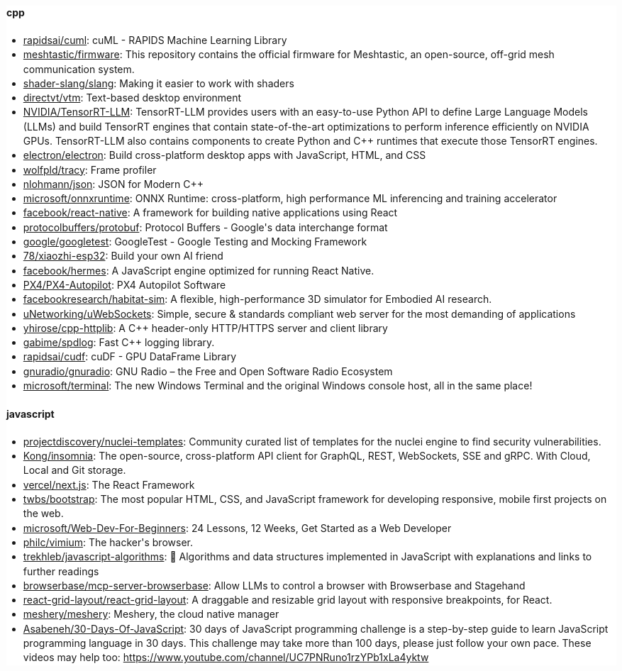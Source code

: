 #### cpp
* [rapidsai/cuml](https://github.com/rapidsai/cuml): cuML - RAPIDS Machine Learning Library
* [meshtastic/firmware](https://github.com/meshtastic/firmware): This repository contains the official firmware for Meshtastic, an open-source, off-grid mesh communication system.
* [shader-slang/slang](https://github.com/shader-slang/slang): Making it easier to work with shaders
* [directvt/vtm](https://github.com/directvt/vtm): Text-based desktop environment
* [NVIDIA/TensorRT-LLM](https://github.com/NVIDIA/TensorRT-LLM): TensorRT-LLM provides users with an easy-to-use Python API to define Large Language Models (LLMs) and build TensorRT engines that contain state-of-the-art optimizations to perform inference efficiently on NVIDIA GPUs. TensorRT-LLM also contains components to create Python and C++ runtimes that execute those TensorRT engines.
* [electron/electron](https://github.com/electron/electron): Build cross-platform desktop apps with JavaScript, HTML, and CSS
* [wolfpld/tracy](https://github.com/wolfpld/tracy): Frame profiler
* [nlohmann/json](https://github.com/nlohmann/json): JSON for Modern C++
* [microsoft/onnxruntime](https://github.com/microsoft/onnxruntime): ONNX Runtime: cross-platform, high performance ML inferencing and training accelerator
* [facebook/react-native](https://github.com/facebook/react-native): A framework for building native applications using React
* [protocolbuffers/protobuf](https://github.com/protocolbuffers/protobuf): Protocol Buffers - Google's data interchange format
* [google/googletest](https://github.com/google/googletest): GoogleTest - Google Testing and Mocking Framework
* [78/xiaozhi-esp32](https://github.com/78/xiaozhi-esp32): Build your own AI friend
* [facebook/hermes](https://github.com/facebook/hermes): A JavaScript engine optimized for running React Native.
* [PX4/PX4-Autopilot](https://github.com/PX4/PX4-Autopilot): PX4 Autopilot Software
* [facebookresearch/habitat-sim](https://github.com/facebookresearch/habitat-sim): A flexible, high-performance 3D simulator for Embodied AI research.
* [uNetworking/uWebSockets](https://github.com/uNetworking/uWebSockets): Simple, secure & standards compliant web server for the most demanding of applications
* [yhirose/cpp-httplib](https://github.com/yhirose/cpp-httplib): A C++ header-only HTTP/HTTPS server and client library
* [gabime/spdlog](https://github.com/gabime/spdlog): Fast C++ logging library.
* [rapidsai/cudf](https://github.com/rapidsai/cudf): cuDF - GPU DataFrame Library
* [gnuradio/gnuradio](https://github.com/gnuradio/gnuradio): GNU Radio – the Free and Open Software Radio Ecosystem
* [microsoft/terminal](https://github.com/microsoft/terminal): The new Windows Terminal and the original Windows console host, all in the same place!

#### javascript
* [projectdiscovery/nuclei-templates](https://github.com/projectdiscovery/nuclei-templates): Community curated list of templates for the nuclei engine to find security vulnerabilities.
* [Kong/insomnia](https://github.com/Kong/insomnia): The open-source, cross-platform API client for GraphQL, REST, WebSockets, SSE and gRPC. With Cloud, Local and Git storage.
* [vercel/next.js](https://github.com/vercel/next.js): The React Framework
* [twbs/bootstrap](https://github.com/twbs/bootstrap): The most popular HTML, CSS, and JavaScript framework for developing responsive, mobile first projects on the web.
* [microsoft/Web-Dev-For-Beginners](https://github.com/microsoft/Web-Dev-For-Beginners): 24 Lessons, 12 Weeks, Get Started as a Web Developer
* [philc/vimium](https://github.com/philc/vimium): The hacker's browser.
* [trekhleb/javascript-algorithms](https://github.com/trekhleb/javascript-algorithms): 📝 Algorithms and data structures implemented in JavaScript with explanations and links to further readings
* [browserbase/mcp-server-browserbase](https://github.com/browserbase/mcp-server-browserbase): Allow LLMs to control a browser with Browserbase and Stagehand
* [react-grid-layout/react-grid-layout](https://github.com/react-grid-layout/react-grid-layout): A draggable and resizable grid layout with responsive breakpoints, for React.
* [meshery/meshery](https://github.com/meshery/meshery): Meshery, the cloud native manager
* [Asabeneh/30-Days-Of-JavaScript](https://github.com/Asabeneh/30-Days-Of-JavaScript): 30 days of JavaScript programming challenge is a step-by-step guide to learn JavaScript programming language in 30 days. This challenge may take more than 100 days, please just follow your own pace. These videos may help too: https://www.youtube.com/channel/UC7PNRuno1rzYPb1xLa4yktw